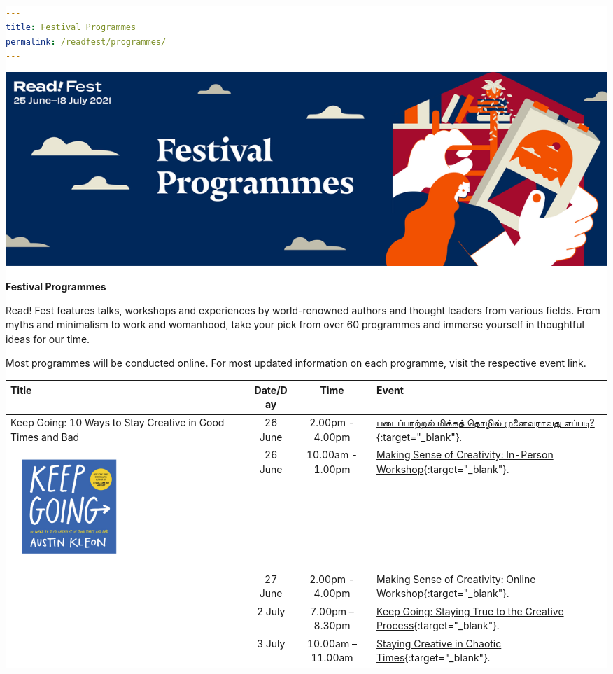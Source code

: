 ```yaml
---
title: Festival Programmes
permalink: /readfest/programmes/
---
```

![banner RF](\images\RF_Prog.jpg)

**Festival Programmes**

Read! Fest features talks, workshops and experiences by world-renowned authors and thought leaders from various fields. From myths and minimalism to work and womanhood, take your pick from over 60 programmes and immerse yourself in thoughtful ideas for our time.

Most programmes will be conducted online. For most updated information on each programme, visit the respective event link. 

| **Title**                                                    | **Date/Day** |     **Time**      | **Event**                                                    |
| :----------------------------------------------------------- | :----------: | :---------------: | :----------------------------------------------------------- |
| Keep Going: 10 Ways to Stay Creative in Good Times and Bad   |   26 June    |  2.00pm - 4.00pm  | [படைப்பாற்றல் மிக்கத் தொழில் முனைவராவது எப்படி?](https://www.eventbrite.sg/e/157760224077){:target="_blank"}. |
| <img src="/images/Keep Going.jpg" style="width:50%" alt="Keep Going"> |   26 June    | 10.00am - 1.00pm  | [Making Sense of Creativity: In-Person Workshop](https://www.eventbrite.sg/e/157067225299){:target="_blank"}. |
|                                                              |   27 June    |  2.00pm - 4.00pm  | [Making Sense of Creativity: Online Workshop](https://www.eventbrite.sg/e/156944235433){:target="_blank"}. |
|                                                              |    2 July    |  7.00pm – 8.30pm  | [Keep Going: Staying True to the Creative Process](https://www.eventbrite.sg/e/157068402821){:target="_blank"}. |
|                                                              |    3 July    | 10.00am – 11.00am | [Staying Creative in Chaotic Times](https://www.eventbrite.sg/e/157341991131){:target="_blank"}. |